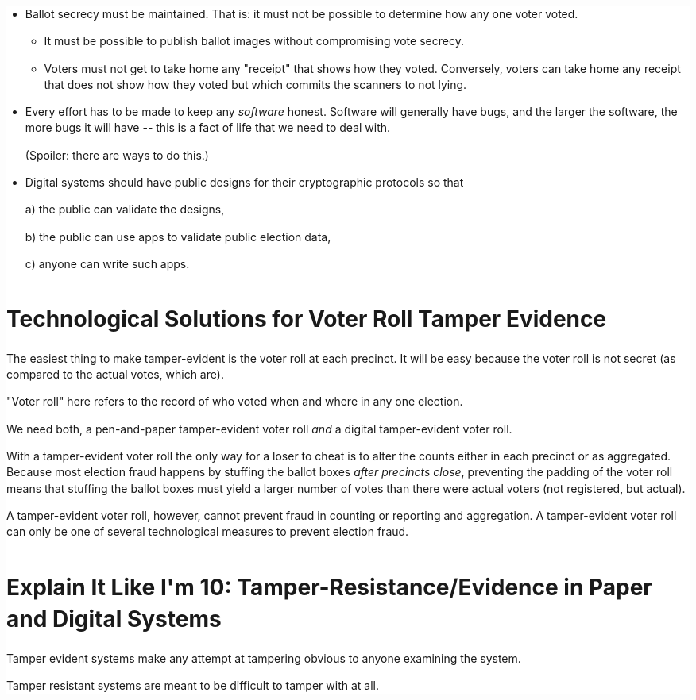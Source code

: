  - Ballot secrecy must be maintained.  That is: it must not be possible
   to determine how any one voter voted.

    - It must be possible to publish ballot images without compromising
      vote secrecy.

    - Voters must not get to take home any "receipt" that shows how they
      voted.  Conversely, voters can take home any receipt that does not
      show how they voted but which commits the scanners to not lying.

 - Every effort has to be made to keep any _software_ honest.  Software
   will generally have bugs, and the larger the software, the more bugs
   it will have -- this is a fact of life that we need to deal with.

   (Spoiler: there are ways to do this.)

 - Digital systems should have public designs for their cryptographic
   protocols so that

   a) the public can validate the designs,

   b) the public can use apps to validate public election data,

   c) anyone can write such apps.

# Technological Solutions for Voter Roll Tamper Evidence

The easiest thing to make tamper-evident is the voter roll at each
precinct.  It will be easy because the voter roll is not secret (as
compared to the actual votes, which are).

"Voter roll" here refers to the record of who voted when and where in
any one election.

We need both, a pen-and-paper tamper-evident voter roll *and* a digital
tamper-evident voter roll.

With a tamper-evident voter roll the only way for a loser to cheat is to
alter the counts either in each precinct or as aggregated.  Because most
election fraud happens by stuffing the ballot boxes *after precincts
close*, preventing the padding of the voter roll means that stuffing the
ballot boxes must yield a larger number of votes than there were actual
voters (not registered, but actual).

A tamper-evident voter roll, however, cannot prevent fraud in counting
or reporting and aggregation.  A tamper-evident voter roll can only be
one of several technological measures to prevent election fraud.

# Explain It Like I'm 10: Tamper-Resistance/Evidence in Paper and Digital Systems

Tamper evident systems make any attempt at tampering obvious to anyone
examining the system.

Tamper resistant systems are meant to be difficult to tamper with at
all.
